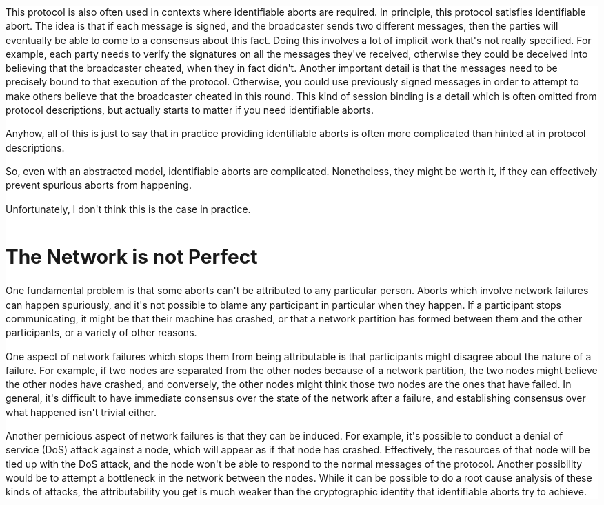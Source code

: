 This protocol is also often used in contexts where identifiable
aborts are required.
In principle, this protocol satisfies identifiable abort.
The idea is that if each message is signed, and the broadcaster
sends two different messages, then the parties will eventually
be able to come to a consensus about this fact.
Doing this involves a lot of implicit work that's not really
specified.
For example, each party needs to verify the signatures on all
the messages they've received, otherwise they could be deceived
into believing that the broadcaster cheated, when they in fact didn't.
Another important detail is that the messages need to be precisely
bound to that execution of the protocol.
Otherwise, you could use previously signed messages in order to attempt
to make others believe that the broadcaster cheated in this round.
This kind of session binding is a detail which is often omitted
from protocol descriptions, but actually starts to matter if you need
identifiable aborts.

Anyhow, all of this is just to say that in practice providing
identifiable aborts is often more complicated than hinted at in
protocol descriptions.

So, even with an abstracted model, identifiable aborts are complicated.
Nonetheless, they might be worth it, if they can effectively
prevent spurious aborts from happening.

Unfortunately, I don't think this is the case in practice.

# The Network is not Perfect

One fundamental problem is that some aborts can't be attributed
to any particular person.
Aborts which involve network failures can happen spuriously,
and it's not possible to blame any participant in particular
when they happen.
If a participant stops communicating, it might be that their
machine has crashed, or that a network partition has formed
between them and the other participants, or a variety
of other reasons.

One aspect of network failures which stops them from being attributable
is that participants might disagree about the nature of a failure.
For example, if two nodes are separated from the other nodes
because of a network partition, the two nodes might believe the
other nodes have crashed, and conversely, the other nodes might think
those two nodes are the ones that have failed.
In general, it's difficult to have immediate consensus over
the state of the network after a failure, and establishing consensus
over what happened isn't trivial either.

Another pernicious aspect of network failures is that they
can be induced.
For example, it's possible to conduct a denial of service (DoS)
attack against a node, which will appear as if that node
has crashed.
Effectively, the resources of that node will be tied
up with the DoS attack, and the node won't be able to respond
to the normal messages of the protocol.
Another possibility would be to attempt a bottleneck
in the network between the nodes.
While it can be possible to do a root cause analysis of
these kinds of attacks, the attributability you get is
much weaker than the cryptographic identity that identifiable
aborts try to achieve.
